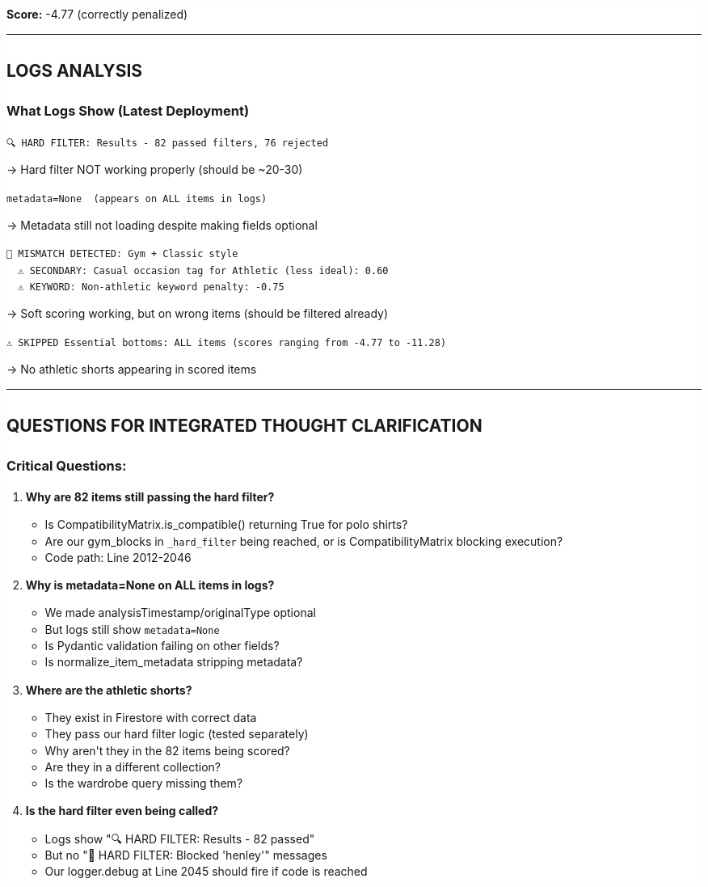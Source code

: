 **Score:** -4.77 (correctly penalized)

---

## LOGS ANALYSIS

### What Logs Show (Latest Deployment)
```
🔍 HARD FILTER: Results - 82 passed filters, 76 rejected
```
→ Hard filter NOT working properly (should be ~20-30)

```
metadata=None  (appears on ALL items in logs)
```
→ Metadata still not loading despite making fields optional

```
🔄 MISMATCH DETECTED: Gym + Classic style
  ⚠️ SECONDARY: Casual occasion tag for Athletic (less ideal): 0.60
  ⚠️ KEYWORD: Non-athletic keyword penalty: -0.75
```
→ Soft scoring working, but on wrong items (should be filtered already)

```
⚠️ SKIPPED Essential bottoms: ALL items (scores ranging from -4.77 to -11.28)
```
→ No athletic shorts appearing in scored items

---

## QUESTIONS FOR INTEGRATED THOUGHT CLARIFICATION

### Critical Questions:

1. **Why are 82 items still passing the hard filter?**
   - Is CompatibilityMatrix.is_compatible() returning True for polo shirts?
   - Are our gym_blocks in `_hard_filter` being reached, or is CompatibilityMatrix blocking execution?
   - Code path: Line 2012-2046

2. **Why is metadata=None on ALL items in logs?**
   - We made analysisTimestamp/originalType optional
   - But logs still show `metadata=None`
   - Is Pydantic validation failing on other fields?
   - Is normalize_item_metadata stripping metadata?

3. **Where are the athletic shorts?**
   - They exist in Firestore with correct data
   - They pass our hard filter logic (tested separately)
   - Why aren't they in the 82 items being scored?
   - Are they in a different collection?
   - Is the wardrobe query missing them?

4. **Is the hard filter even being called?**
   - Logs show "🔍 HARD FILTER: Results - 82 passed"
   - But no "🚫 HARD FILTER: Blocked 'henley'" messages
   - Our logger.debug at Line 2045 should fire if code is reached
